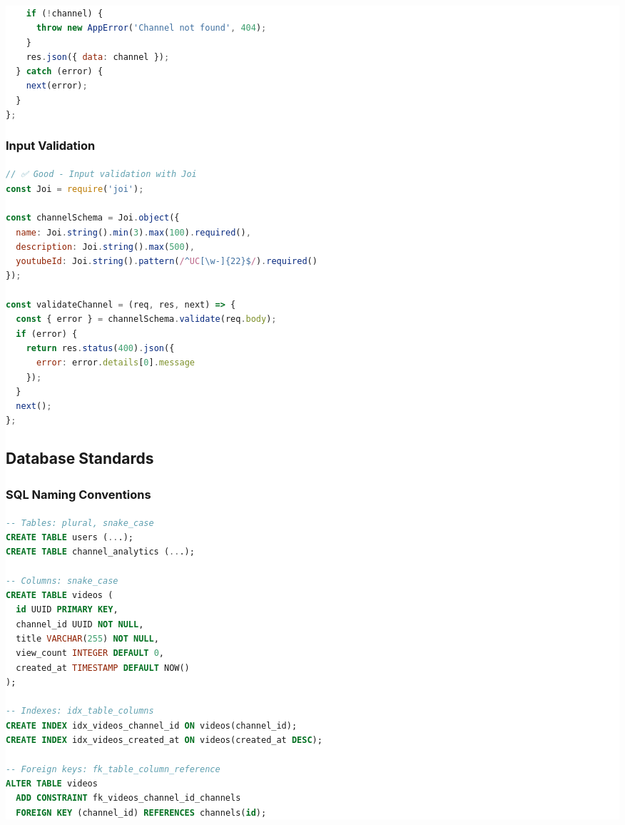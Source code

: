 ```javascript
    if (!channel) {
      throw new AppError('Channel not found', 404);
    }
    res.json({ data: channel });
  } catch (error) {
    next(error);
  }
};
```

### Input Validation

```javascript
// ✅ Good - Input validation with Joi
const Joi = require('joi');

const channelSchema = Joi.object({
  name: Joi.string().min(3).max(100).required(),
  description: Joi.string().max(500),
  youtubeId: Joi.string().pattern(/^UC[\w-]{22}$/).required()
});

const validateChannel = (req, res, next) => {
  const { error } = channelSchema.validate(req.body);
  if (error) {
    return res.status(400).json({ 
      error: error.details[0].message 
    });
  }
  next();
};
```

## Database Standards

### SQL Naming Conventions

```sql
-- Tables: plural, snake_case
CREATE TABLE users (...);
CREATE TABLE channel_analytics (...);

-- Columns: snake_case
CREATE TABLE videos (
  id UUID PRIMARY KEY,
  channel_id UUID NOT NULL,
  title VARCHAR(255) NOT NULL,
  view_count INTEGER DEFAULT 0,
  created_at TIMESTAMP DEFAULT NOW()
);

-- Indexes: idx_table_columns
CREATE INDEX idx_videos_channel_id ON videos(channel_id);
CREATE INDEX idx_videos_created_at ON videos(created_at DESC);

-- Foreign keys: fk_table_column_reference
ALTER TABLE videos 
  ADD CONSTRAINT fk_videos_channel_id_channels 
  FOREIGN KEY (channel_id) REFERENCES channels(id);
```
